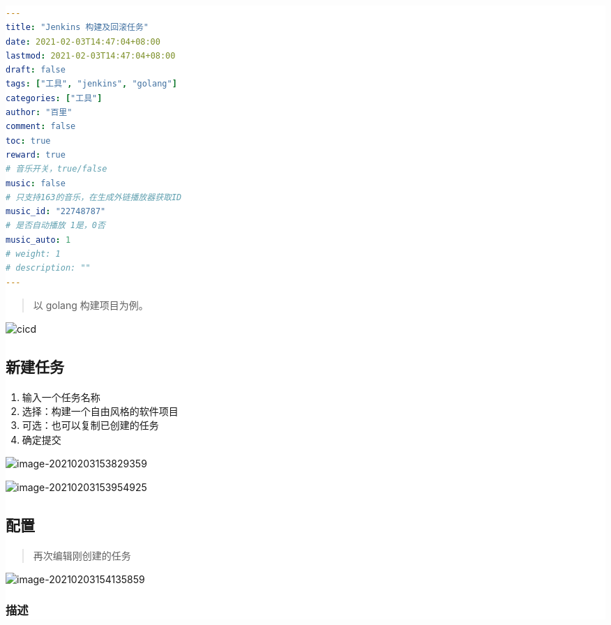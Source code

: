 ```yaml
---
title: "Jenkins 构建及回滚任务"
date: 2021-02-03T14:47:04+08:00
lastmod: 2021-02-03T14:47:04+08:00
draft: false
tags: ["工具", "jenkins", "golang"]
categories: ["工具"]
author: "百里"
comment: false
toc: true
reward: true
# 音乐开关，true/false
music: false
# 只支持163的音乐，在生成外链播放器获取ID
music_id: "22748787"
# 是否自动播放 1是，0否
music_auto: 1
# weight: 1
# description: ""
---
```




> 以 golang 构建项目为例。

![cicd](https://img.sgfoot.com/b/20210203173409.png?imageslim)



## 新建任务

1. 输入一个任务名称
2. 选择：构建一个自由风格的软件项目
3. 可选：也可以复制已创建的任务
4. 确定提交

![image-20210203153829359](https://img.sgfoot.com/b/20210203153838.png?imageslim)

![image-20210203153954925](https://img.sgfoot.com/b/20210203153955.png?imageslim)



## 配置

> 再次编辑刚创建的任务

![image-20210203154135859](https://img.sgfoot.com/b/20210203154136.png?imageslim)



### 描述
